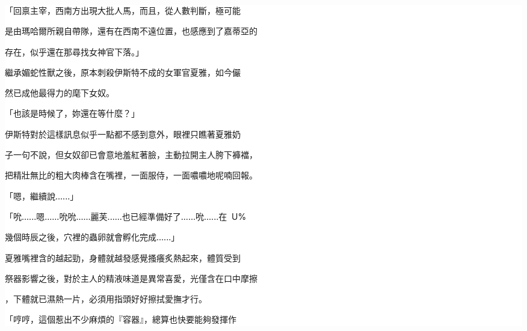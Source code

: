 「回禀主宰，西南方出現大批人馬，而且，從人數判斷，極可能



是由瑪哈爾所親自帶隊，還有在西南不遠位置，也感應到了嘉蒂亞的





存在，似乎還在那尋找女神官下落。」





繼承媚蛇性獸之後，原本刺殺伊斯特不成的女軍官夏雅，如今儼





然已成他最得力的麾下女奴。





「也該是時候了，妳還在等什麼？」



伊斯特對於這樣訊息似乎一點都不感到意外，眼裡只瞧著夏雅奶





子一句不說，但女奴卻已會意地羞紅著臉，主動拉開主人胯下褲襠，



把精壯無比的粗大肉棒含在嘴裡，一面服侍，一面噥噥地呢喃回報。





「嗯，繼續說......」



「吮......嗯......吮吮......麗芙......也已經準備好了......吮......在  U%



幾個時辰之後，穴裡的蟲卵就會孵化完成......」



夏雅嘴裡含的越起勁，身體就越發感覺搔癢炙熱起來，體質受到



祭器影響之後，對於主人的精液味道是異常喜愛，光僅含在口中摩擦





，下體就已濕熱一片，必須用指頭好好擦拭愛撫才行。



「哼哼，這個惹出不少麻煩的『容器』，總算也快要能夠發揮作



